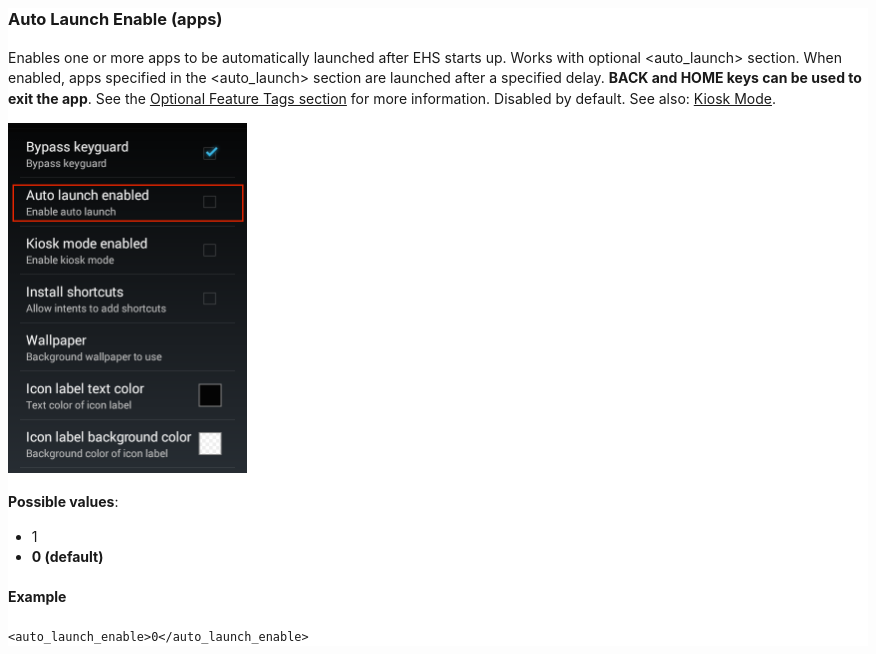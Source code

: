 ### Auto Launch Enable (apps)
Enables one or more apps to be automatically launched after EHS starts up. Works with optional &lt;auto_launch&gt; section. When enabled, apps specified in the &lt;auto_launch&gt; section are launched after a specified delay. <b>BACK and HOME keys can be used to exit the app</b>. See the [Optional Feature Tags section](#optionalfeaturetags) for more information. Disabled by default. See also: [Kiosk Mode](#kiosk). 

<img alt="" style="height:350px" src="autolaunch.png"/>

<b>Possible values</b>:

* 1
* <b>0 (default)</b>

#### Example

    <auto_launch_enable>0</auto_launch_enable>
    